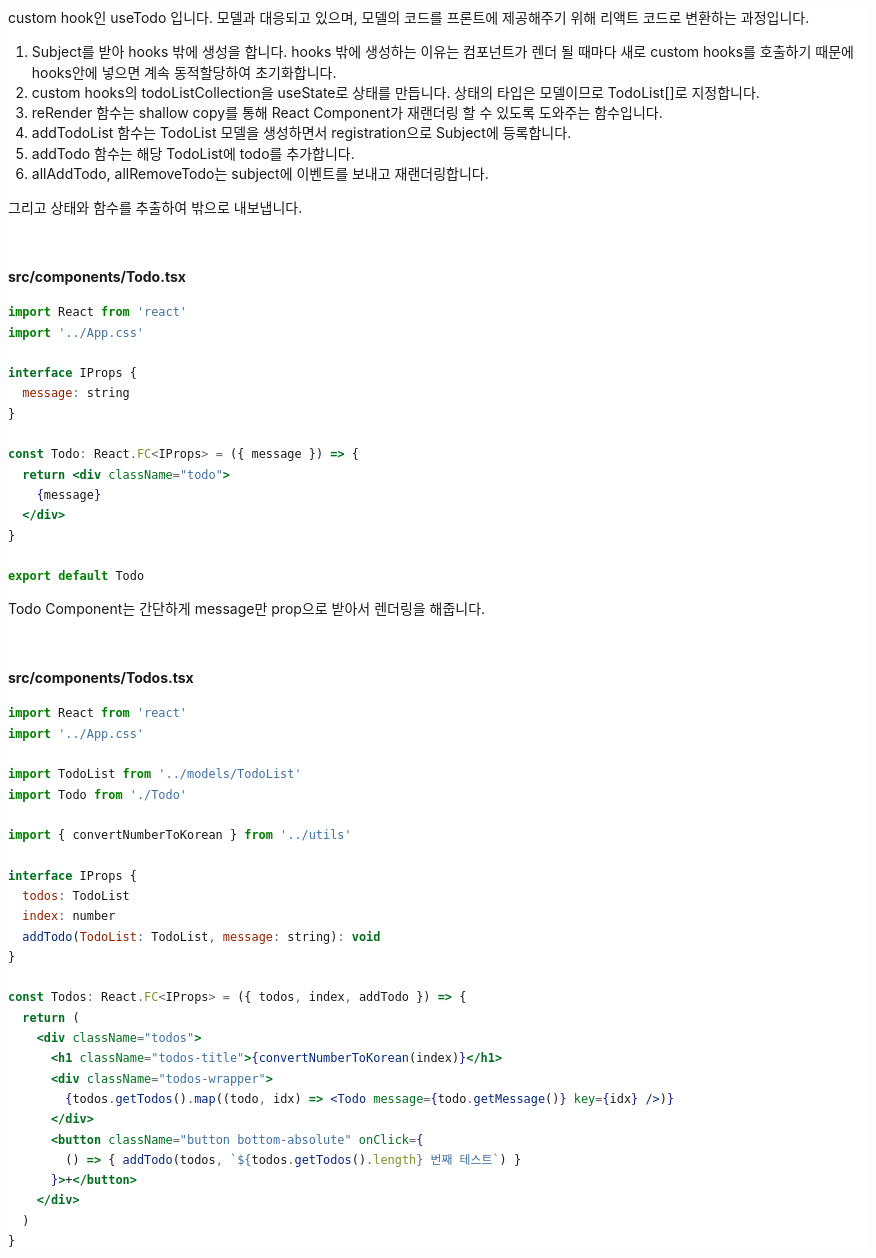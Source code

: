 custom hook인 useTodo 입니다. 모델과 대응되고 있으며, 모델의 코드를 프론트에 제공해주기 위해 리액트 코드로 변환하는 과정입니다.

1. Subject를 받아 hooks 밖에 생성을 합니다. hooks 밖에 생성하는 이유는 컴포넌트가 렌더 될 때마다 새로 custom hooks를 호출하기 때문에 hooks안에 넣으면 계속 동적할당하여 초기화합니다.
2. custom hooks의 todoListCollection을 useState로 상태를 만듭니다. 상태의 타입은 모델이므로 TodoList[]로 지정합니다.
3. reRender 함수는 shallow copy를 통해 React Component가 재랜더링 할 수 있도록 도와주는 함수입니다.
4. addTodoList 함수는 TodoList 모델을 생성하면서 registration으로 Subject에 등록합니다.
5. addTodo 함수는 해당 TodoList에 todo를 추가합니다.
6. allAddTodo, allRemoveTodo는 subject에 이벤트를 보내고 재랜더링합니다.

그리고 상태와 함수를 추출하여 밖으로 내보냅니다.

<br/>

**src/components/Todo.tsx**

```jsx
import React from 'react'
import '../App.css'

interface IProps {
  message: string
}

const Todo: React.FC<IProps> = ({ message }) => {
  return <div className="todo">
    {message}
  </div>
}

export default Todo
```

Todo Component는 간단하게 message만 prop으로 받아서 렌더링을 해줍니다.

<br/>

**src/components/Todos.tsx**

```jsx
import React from 'react'
import '../App.css'

import TodoList from '../models/TodoList'
import Todo from './Todo'

import { convertNumberToKorean } from '../utils'

interface IProps {
  todos: TodoList
  index: number
  addTodo(TodoList: TodoList, message: string): void
}

const Todos: React.FC<IProps> = ({ todos, index, addTodo }) => {
  return (
    <div className="todos">
      <h1 className="todos-title">{convertNumberToKorean(index)}</h1>
      <div className="todos-wrapper">
        {todos.getTodos().map((todo, idx) => <Todo message={todo.getMessage()} key={idx} />)}
      </div>
      <button className="button bottom-absolute" onClick={
        () => { addTodo(todos, `${todos.getTodos().length} 번째 테스트`) }
      }>+</button>
    </div>
  )
}

```